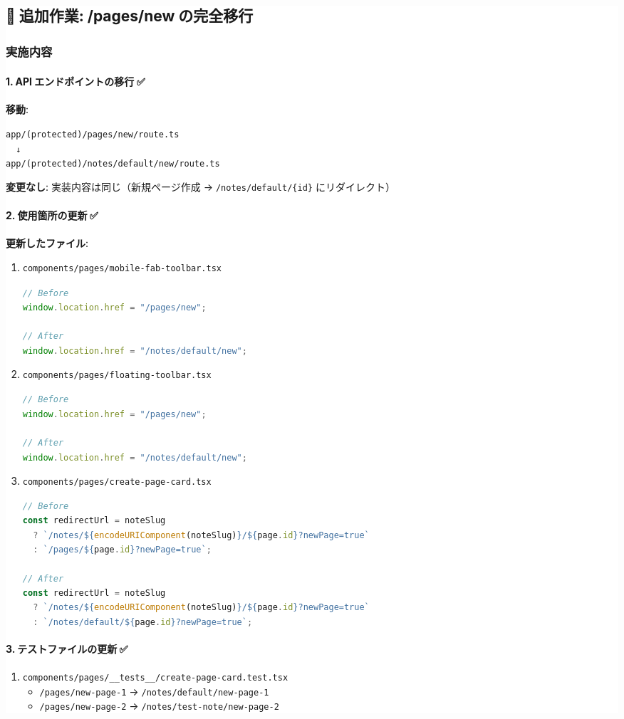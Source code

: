 
## 🔄 追加作業: /pages/new の完全移行

### 実施内容

#### 1. API エンドポイントの移行 ✅

**移動**:
```
app/(protected)/pages/new/route.ts
  ↓
app/(protected)/notes/default/new/route.ts
```

**変更なし**: 実装内容は同じ（新規ページ作成 → `/notes/default/{id}` にリダイレクト）

#### 2. 使用箇所の更新 ✅

**更新したファイル**:

1. `components/pages/mobile-fab-toolbar.tsx`
   ```typescript
   // Before
   window.location.href = "/pages/new";
   
   // After
   window.location.href = "/notes/default/new";
   ```

2. `components/pages/floating-toolbar.tsx`
   ```typescript
   // Before
   window.location.href = "/pages/new";
   
   // After
   window.location.href = "/notes/default/new";
   ```

3. `components/pages/create-page-card.tsx`
   ```typescript
   // Before
   const redirectUrl = noteSlug
     ? `/notes/${encodeURIComponent(noteSlug)}/${page.id}?newPage=true`
     : `/pages/${page.id}?newPage=true`;
   
   // After
   const redirectUrl = noteSlug
     ? `/notes/${encodeURIComponent(noteSlug)}/${page.id}?newPage=true`
     : `/notes/default/${page.id}?newPage=true`;
   ```

#### 3. テストファイルの更新 ✅

1. `components/pages/__tests__/create-page-card.test.tsx`
   - `/pages/new-page-1` → `/notes/default/new-page-1`
   - `/pages/new-page-2` → `/notes/test-note/new-page-2`
